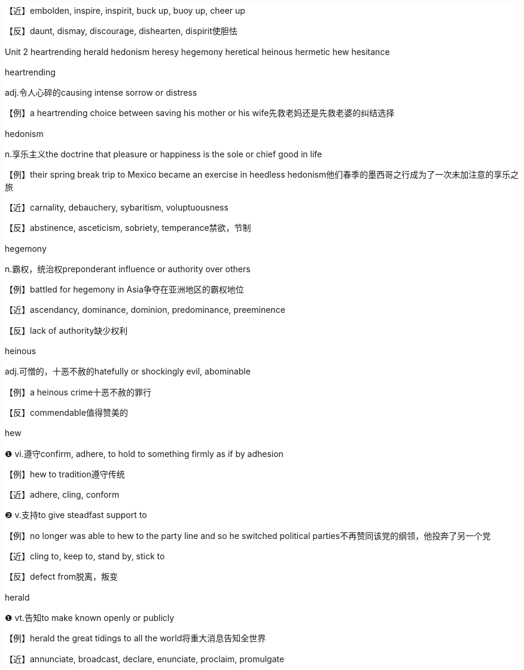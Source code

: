 【近】embolden, inspire, inspirit, buck up, buoy up, cheer up

【反】daunt, dismay, discourage, dishearten, dispirit使胆怯

Unit 2 heartrending herald hedonism heresy hegemony heretical heinous hermetic hew hesitance

heartrending

adj.令人心碎的causing intense sorrow or distress

【例】a heartrending choice between saving his mother or his wife先救老妈还是先救老婆的纠结选择

hedonism

n.享乐主义the doctrine that pleasure or happiness is the sole or chief good in life

【例】their spring break trip to Mexico became an exercise in heedless hedonism他们春季的墨西哥之行成为了一次未加注意的享乐之旅

【近】carnality, debauchery, sybaritism, voluptuousness

【反】abstinence, asceticism, sobriety, temperance禁欲，节制

hegemony

n.霸权，统治权preponderant influence or authority over others

【例】battled for hegemony in Asia争夺在亚洲地区的霸权地位

【近】ascendancy, dominance, dominion, predominance, preeminence

【反】lack of authority缺少权利

heinous

adj.可憎的，十恶不赦的hatefully or shockingly evil, abominable

【例】a heinous crime十恶不赦的罪行

【反】commendable值得赞美的

hew

❶ vi.遵守confirm, adhere, to hold to something firmly as if by adhesion

【例】hew to tradition遵守传统

【近】adhere, cling, conform

❷ v.支持to give steadfast support to

【例】no longer was able to hew to the party line and so he switched political parties不再赞同该党的纲领，他投奔了另一个党

【近】cling to, keep to, stand by, stick to

【反】defect from脱离，叛变

herald

❶ vt.告知to make known openly or publicly

【例】herald the great tidings to all the world将重大消息告知全世界

【近】annunciate, broadcast, declare, enunciate, proclaim, promulgate
